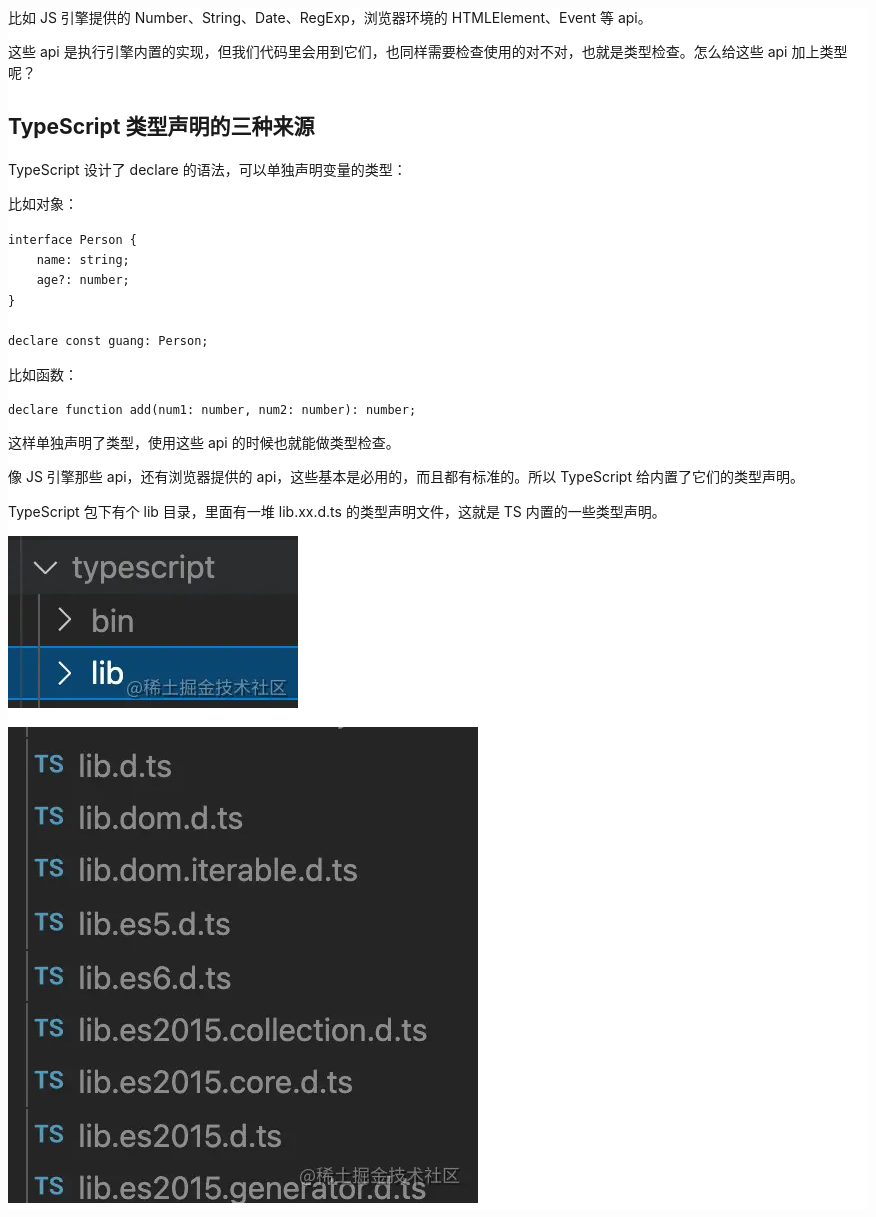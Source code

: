 比如 JS 引擎提供的 Number、String、Date、RegExp，浏览器环境的 HTMLElement、Event 等 api。

这些 api 是执行引擎内置的实现，但我们代码里会用到它们，也同样需要检查使用的对不对，也就是类型检查。怎么给这些 api 加上类型呢？

## TypeScript 类型声明的三种来源
TypeScript 设计了 declare 的语法，可以单独声明变量的类型：

比如对象：

```Plain Text
interface Person {
    name: string;
    age?: number;
}

declare const guang: Person;

```
比如函数：

```Plain Text
declare function add(num1: number, num2: number): number;

```
这样单独声明了类型，使用这些 api 的时候也就能做类型检查。

像 JS 引擎那些 api，还有浏览器提供的 api，这些基本是必用的，而且都有标准的。所以 TypeScript 给内置了它们的类型声明。

TypeScript 包下有个 lib 目录，里面有一堆 lib.xx.d.ts 的类型声明文件，这就是 TS 内置的一些类型声明。

![image](images/PG6jVrufK_E2HegzePfaOe1TRZM5dJZuGWiqsZMi9kI.webp)

![image](images/Ea8ncodGWKi0x28f0SqW5dxjgzOCjnX67EIaYa2Hhho.webp)
